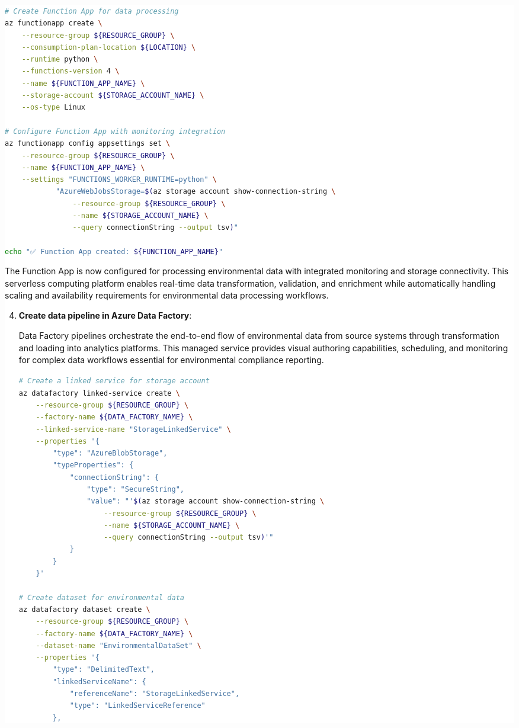    ```bash
   # Create Function App for data processing
   az functionapp create \
       --resource-group ${RESOURCE_GROUP} \
       --consumption-plan-location ${LOCATION} \
       --runtime python \
       --functions-version 4 \
       --name ${FUNCTION_APP_NAME} \
       --storage-account ${STORAGE_ACCOUNT_NAME} \
       --os-type Linux
   
   # Configure Function App with monitoring integration
   az functionapp config appsettings set \
       --resource-group ${RESOURCE_GROUP} \
       --name ${FUNCTION_APP_NAME} \
       --settings "FUNCTIONS_WORKER_RUNTIME=python" \
               "AzureWebJobsStorage=$(az storage account show-connection-string \
                   --resource-group ${RESOURCE_GROUP} \
                   --name ${STORAGE_ACCOUNT_NAME} \
                   --query connectionString --output tsv)"
   
   echo "✅ Function App created: ${FUNCTION_APP_NAME}"
   ```

   The Function App is now configured for processing environmental data with integrated monitoring and storage connectivity. This serverless computing platform enables real-time data transformation, validation, and enrichment while automatically handling scaling and availability requirements for environmental data processing workflows.

4. **Create data pipeline in Azure Data Factory**:

   Data Factory pipelines orchestrate the end-to-end flow of environmental data from source systems through transformation and loading into analytics platforms. This managed service provides visual authoring capabilities, scheduling, and monitoring for complex data workflows essential for environmental compliance reporting.

   ```bash
   # Create a linked service for storage account
   az datafactory linked-service create \
       --resource-group ${RESOURCE_GROUP} \
       --factory-name ${DATA_FACTORY_NAME} \
       --linked-service-name "StorageLinkedService" \
       --properties '{
           "type": "AzureBlobStorage",
           "typeProperties": {
               "connectionString": {
                   "type": "SecureString",
                   "value": "'$(az storage account show-connection-string \
                       --resource-group ${RESOURCE_GROUP} \
                       --name ${STORAGE_ACCOUNT_NAME} \
                       --query connectionString --output tsv)'"
               }
           }
       }'
   
   # Create dataset for environmental data
   az datafactory dataset create \
       --resource-group ${RESOURCE_GROUP} \
       --factory-name ${DATA_FACTORY_NAME} \
       --dataset-name "EnvironmentalDataSet" \
       --properties '{
           "type": "DelimitedText",
           "linkedServiceName": {
               "referenceName": "StorageLinkedService",
               "type": "LinkedServiceReference"
           },
   ```